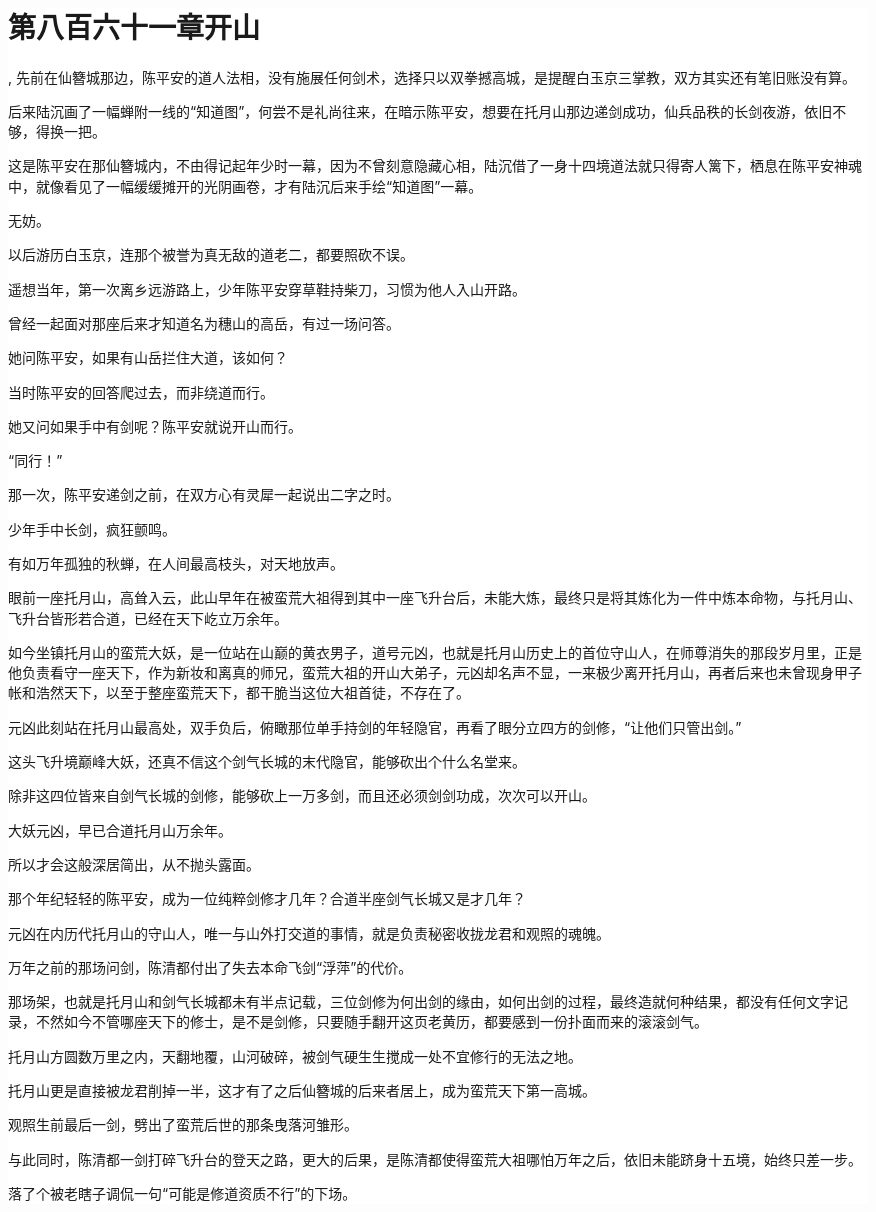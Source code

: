# 第八百六十一章开山
,  先前在仙簪城那边，陈平安的道人法相，没有施展任何剑术，选择只以双拳撼高城，是提醒白玉京三掌教，双方其实还有笔旧账没有算。

   后来陆沉画了一幅蝉附一线的“知道图”，何尝不是礼尚往来，在暗示陈平安，想要在托月山那边递剑成功，仙兵品秩的长剑夜游，依旧不够，得换一把。

   这是陈平安在那仙簪城内，不由得记起年少时一幕，因为不曾刻意隐藏心相，陆沉借了一身十四境道法就只得寄人篱下，栖息在陈平安神魂中，就像看见了一幅缓缓摊开的光阴画卷，才有陆沉后来手绘“知道图”一幕。

   无妨。

   以后游历白玉京，连那个被誉为真无敌的道老二，都要照砍不误。

   遥想当年，第一次离乡远游路上，少年陈平安穿草鞋持柴刀，习惯为他人入山开路。

   曾经一起面对那座后来才知道名为穗山的高岳，有过一场问答。

   她问陈平安，如果有山岳拦住大道，该如何？

   当时陈平安的回答爬过去，而非绕道而行。

   她又问如果手中有剑呢？陈平安就说开山而行。

   “同行！”

   那一次，陈平安递剑之前，在双方心有灵犀一起说出二字之时。

   少年手中长剑，疯狂颤鸣。

   有如万年孤独的秋蝉，在人间最高枝头，对天地放声。

   眼前一座托月山，高耸入云，此山早年在被蛮荒大祖得到其中一座飞升台后，未能大炼，最终只是将其炼化为一件中炼本命物，与托月山、飞升台皆形若合道，已经在天下屹立万余年。

   如今坐镇托月山的蛮荒大妖，是一位站在山巅的黄衣男子，道号元凶，也就是托月山历史上的首位守山人，在师尊消失的那段岁月里，正是他负责看守一座天下，作为新妆和离真的师兄，蛮荒大祖的开山大弟子，元凶却名声不显，一来极少离开托月山，再者后来也未曾现身甲子帐和浩然天下，以至于整座蛮荒天下，都干脆当这位大祖首徒，不存在了。

   元凶此刻站在托月山最高处，双手负后，俯瞰那位单手持剑的年轻隐官，再看了眼分立四方的剑修，“让他们只管出剑。”

   这头飞升境巅峰大妖，还真不信这个剑气长城的末代隐官，能够砍出个什么名堂来。

   除非这四位皆来自剑气长城的剑修，能够砍上一万多剑，而且还必须剑剑功成，次次可以开山。

   大妖元凶，早已合道托月山万余年。

   所以才会这般深居简出，从不抛头露面。

   那个年纪轻轻的陈平安，成为一位纯粹剑修才几年？合道半座剑气长城又是才几年？

   元凶在内历代托月山的守山人，唯一与山外打交道的事情，就是负责秘密收拢龙君和观照的魂魄。

   万年之前的那场问剑，陈清都付出了失去本命飞剑“浮萍”的代价。

   那场架，也就是托月山和剑气长城都未有半点记载，三位剑修为何出剑的缘由，如何出剑的过程，最终造就何种结果，都没有任何文字记录，不然如今不管哪座天下的修士，是不是剑修，只要随手翻开这页老黄历，都要感到一份扑面而来的滚滚剑气。

   托月山方圆数万里之内，天翻地覆，山河破碎，被剑气硬生生搅成一处不宜修行的无法之地。

   托月山更是直接被龙君削掉一半，这才有了之后仙簪城的后来者居上，成为蛮荒天下第一高城。

   观照生前最后一剑，劈出了蛮荒后世的那条曳落河雏形。

   与此同时，陈清都一剑打碎飞升台的登天之路，更大的后果，是陈清都使得蛮荒大祖哪怕万年之后，依旧未能跻身十五境，始终只差一步。

   落了个被老瞎子调侃一句“可能是修道资质不行”的下场。
